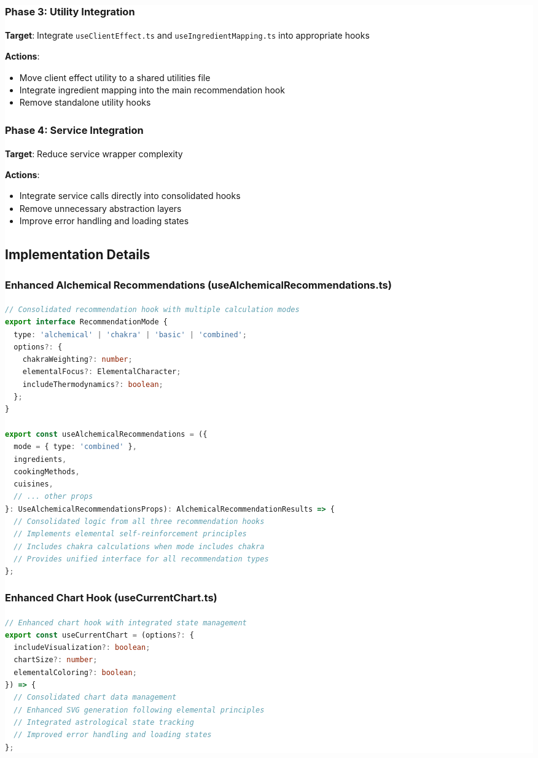 ### Phase 3: Utility Integration
**Target**: Integrate `useClientEffect.ts` and `useIngredientMapping.ts` into appropriate hooks

**Actions**:
- Move client effect utility to a shared utilities file
- Integrate ingredient mapping into the main recommendation hook
- Remove standalone utility hooks

### Phase 4: Service Integration
**Target**: Reduce service wrapper complexity

**Actions**:
- Integrate service calls directly into consolidated hooks
- Remove unnecessary abstraction layers
- Improve error handling and loading states

## Implementation Details

### Enhanced Alchemical Recommendations (useAlchemicalRecommendations.ts)
```typescript
// Consolidated recommendation hook with multiple calculation modes
export interface RecommendationMode {
  type: 'alchemical' | 'chakra' | 'basic' | 'combined';
  options?: {
    chakraWeighting?: number;
    elementalFocus?: ElementalCharacter;
    includeThermodynamics?: boolean;
  };
}

export const useAlchemicalRecommendations = ({
  mode = { type: 'combined' },
  ingredients,
  cookingMethods,
  cuisines,
  // ... other props
}: UseAlchemicalRecommendationsProps): AlchemicalRecommendationResults => {
  // Consolidated logic from all three recommendation hooks
  // Implements elemental self-reinforcement principles
  // Includes chakra calculations when mode includes chakra
  // Provides unified interface for all recommendation types
};
```

### Enhanced Chart Hook (useCurrentChart.ts)
```typescript
// Enhanced chart hook with integrated state management
export const useCurrentChart = (options?: {
  includeVisualization?: boolean;
  chartSize?: number;
  elementalColoring?: boolean;
}) => {
  // Consolidated chart data management
  // Enhanced SVG generation following elemental principles
  // Integrated astrological state tracking
  // Improved error handling and loading states
};
```
